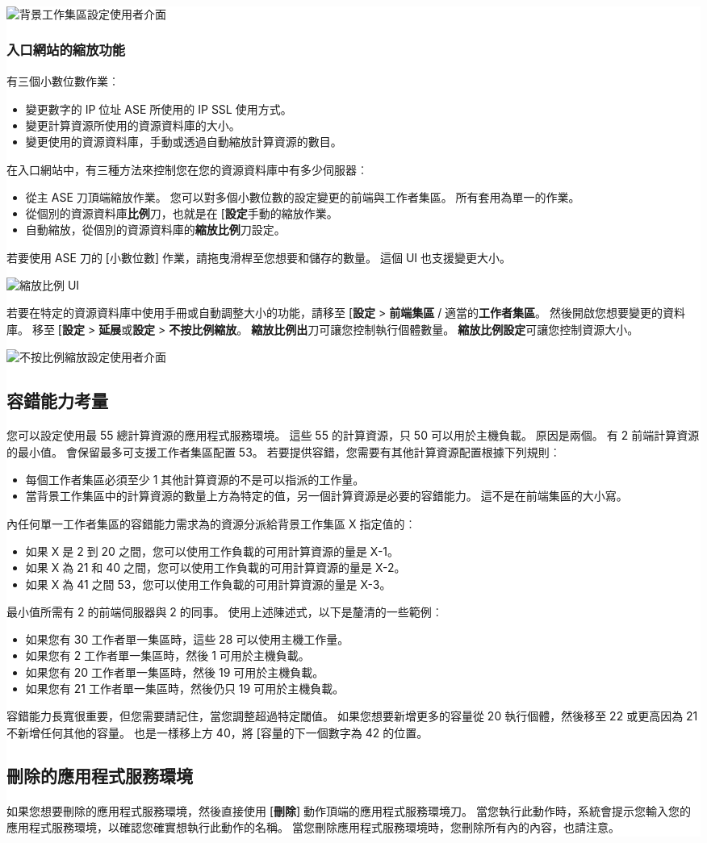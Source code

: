 ![背景工作集區設定使用者介面][5]

### <a name="portal-scale-capabilities"></a>入口網站的縮放功能  

有三個小數位數作業︰

- 變更數字的 IP 位址 ASE 所使用的 IP SSL 使用方式。
- 變更計算資源所使用的資源資料庫的大小。
- 變更使用的資源資料庫，手動或透過自動縮放計算資源的數目。

在入口網站中，有三種方法來控制您在您的資源資料庫中有多少伺服器︰

- 從主 ASE 刀頂端縮放作業。 您可以對多個小數位數的設定變更的前端與工作者集區。 所有套用為單一的作業。
- 從個別的資源資料庫**比例**刀，也就是在 [**設定**手動的縮放作業。
- 自動縮放，從個別的資源資料庫的**縮放比例**刀設定。

若要使用 ASE 刀的 [小數位數] 作業，請拖曳滑桿至您想要和儲存的數量。 這個 UI 也支援變更大小。  

![縮放比例 UI][6]

若要在特定的資源資料庫中使用手冊或自動調整大小的功能，請移至 [**設定** > **前端集區** / 適當的**工作者集區**。 然後開啟您想要變更的資料庫。 移至 [**設定** > **延展**或**設定** > **不按比例縮放**。 **縮放比例出**刀可讓您控制執行個體數量。 **縮放比例設定**可讓您控制資源大小。  

![不按比例縮放設定使用者介面][7]

## <a name="fault-tolerance-considerations"></a>容錯能力考量

您可以設定使用最 55 總計算資源的應用程式服務環境。 這些 55 的計算資源，只 50 可以用於主機負載。 原因是兩個。 有 2 前端計算資源的最小值。  會保留最多可支援工作者集區配置 53。 若要提供容錯，您需要有其他計算資源配置根據下列規則︰

- 每個工作者集區必須至少 1 其他計算資源的不是可以指派的工作量。
- 當背景工作集區中的計算資源的數量上方為特定的值，另一個計算資源是必要的容錯能力。 這不是在前端集區的大小寫。

內任何單一工作者集區的容錯能力需求為的資源分派給背景工作集區 X 指定值的︰

- 如果 X 是 2 到 20 之間，您可以使用工作負載的可用計算資源的量是 X-1。
- 如果 X 為 21 和 40 之間，您可以使用工作負載的可用計算資源的量是 X-2。
- 如果 X 為 41 之間 53，您可以使用工作負載的可用計算資源的量是 X-3。

最小值所需有 2 的前端伺服器與 2 的同事。  使用上述陳述式，以下是釐清的一些範例︰  

- 如果您有 30 工作者單一集區時，這些 28 可以使用主機工作量。
- 如果您有 2 工作者單一集區時，然後 1 可用於主機負載。
- 如果您有 20 工作者單一集區時，然後 19 可用於主機負載。  
- 如果您有 21 工作者單一集區時，然後仍只 19 可用於主機負載。  

容錯能力長寬很重要，但您需要請記住，當您調整超過特定閾值。 如果您想要新增更多的容量從 20 執行個體，然後移至 22 或更高因為 21 不新增任何其他的容量。 也是一樣移上方 40，將 [容量的下一個數字為 42 的位置。  

## <a name="deleting-an-app-service-environment"></a>刪除的應用程式服務環境 ##

如果您想要刪除的應用程式服務環境，然後直接使用 [**刪除**] 動作頂端的應用程式服務環境刀。 當您執行此動作時，系統會提示您輸入您的應用程式服務環境，以確認您確實想執行此動作的名稱。 當您刪除應用程式服務環境時，您刪除所有內的內容，也請注意。  


[1]: ./media/app-service-web-configure-an-app-service-environment/ase-icon.png
[2]: ./media/app-service-web-configure-an-app-service-environment/aseconfig-aseblade.png
[3]: ./media/app-service-web-configure-an-app-service-environment/aseconfig-poolchart.png
[4]: ./media/app-service-web-configure-an-app-service-environment/aseconfig-properties.png
[5]: ./media/app-service-web-configure-an-app-service-environment/aseconfig-poolblade.png
[6]: ./media/app-service-web-configure-an-app-service-environment/aseconfig-scalecommand.png
[7]: ./media/app-service-web-configure-an-app-service-environment/aseconfig-poolscale.png
[8]: ./media/app-service-web-configure-an-app-service-environment/aseconfig-pricingtiers.png
[9]: ./media/app-service-web-configure-an-app-service-environment/aseconfig-deletease.png
[WhatisASE]: http://azure.microsoft.com/documentation/articles/app-service-app-service-environment-intro/
[Appserviceplans]: http://azure.microsoft.com/documentation/articles/azure-web-sites-web-hosting-plans-in-depth-overview/
[HowtoCreateASE]: http://azure.microsoft.com/documentation/articles/app-service-web-how-to-create-an-app-service-environment/
[HowtoScale]: http://azure.microsoft.com/documentation/articles/app-service-web-scale-a-web-app-in-an-app-service-environment/
[ControlInbound]: http://azure.microsoft.com/documentation/articles/app-service-app-service-environment-control-inbound-traffic/
[virtualnetwork]: https://azure.microsoft.com/documentation/articles/virtual-networks-faq/
[AppServicePricing]: http://azure.microsoft.com/pricing/details/app-service/
[AzureAppService]: http://azure.microsoft.com/documentation/articles/app-service-value-prop-what-is/
[ASEAutoscale]: http://azure.microsoft.com/documentation/articles/app-service-environment-auto-scale/
[ExpressRoute]: http://azure.microsoft.com/documentation/articles/app-service-app-service-environment-network-configuration-expressroute/
[ILBASE]: http://azure.microsoft.com/documentation/articles/app-service-environment-with-internal-load-balancer/